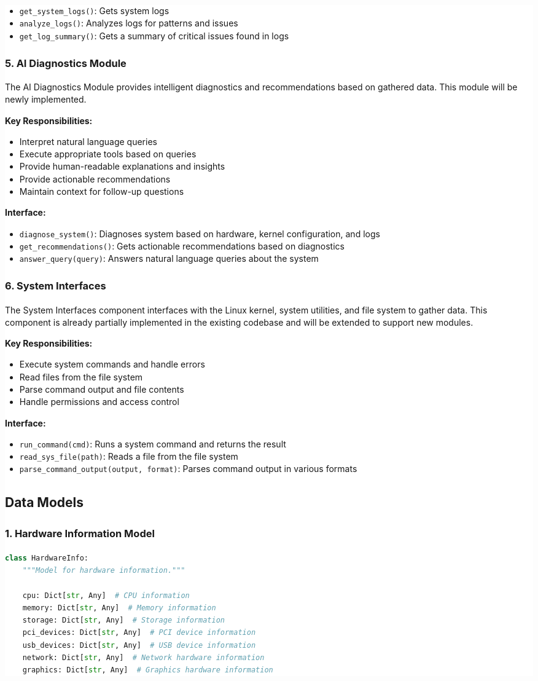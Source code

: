 - `get_system_logs()`: Gets system logs
- `analyze_logs()`: Analyzes logs for patterns and issues
- `get_log_summary()`: Gets a summary of critical issues found in logs

### 5. AI Diagnostics Module

The AI Diagnostics Module provides intelligent diagnostics and recommendations based on gathered data. This module will be newly implemented.

**Key Responsibilities:**

- Interpret natural language queries
- Execute appropriate tools based on queries
- Provide human-readable explanations and insights
- Provide actionable recommendations
- Maintain context for follow-up questions

**Interface:**

- `diagnose_system()`: Diagnoses system based on hardware, kernel configuration, and logs
- `get_recommendations()`: Gets actionable recommendations based on diagnostics
- `answer_query(query)`: Answers natural language queries about the system

### 6. System Interfaces

The System Interfaces component interfaces with the Linux kernel, system utilities, and file system to gather data. This component is already partially implemented in the existing codebase and will be extended to support new modules.

**Key Responsibilities:**

- Execute system commands and handle errors
- Read files from the file system
- Parse command output and file contents
- Handle permissions and access control

**Interface:**

- `run_command(cmd)`: Runs a system command and returns the result
- `read_sys_file(path)`: Reads a file from the file system
- `parse_command_output(output, format)`: Parses command output in various formats

## Data Models

### 1. Hardware Information Model

```python
class HardwareInfo:
    """Model for hardware information."""

    cpu: Dict[str, Any]  # CPU information
    memory: Dict[str, Any]  # Memory information
    storage: Dict[str, Any]  # Storage information
    pci_devices: Dict[str, Any]  # PCI device information
    usb_devices: Dict[str, Any]  # USB device information
    network: Dict[str, Any]  # Network hardware information
    graphics: Dict[str, Any]  # Graphics hardware information
```
